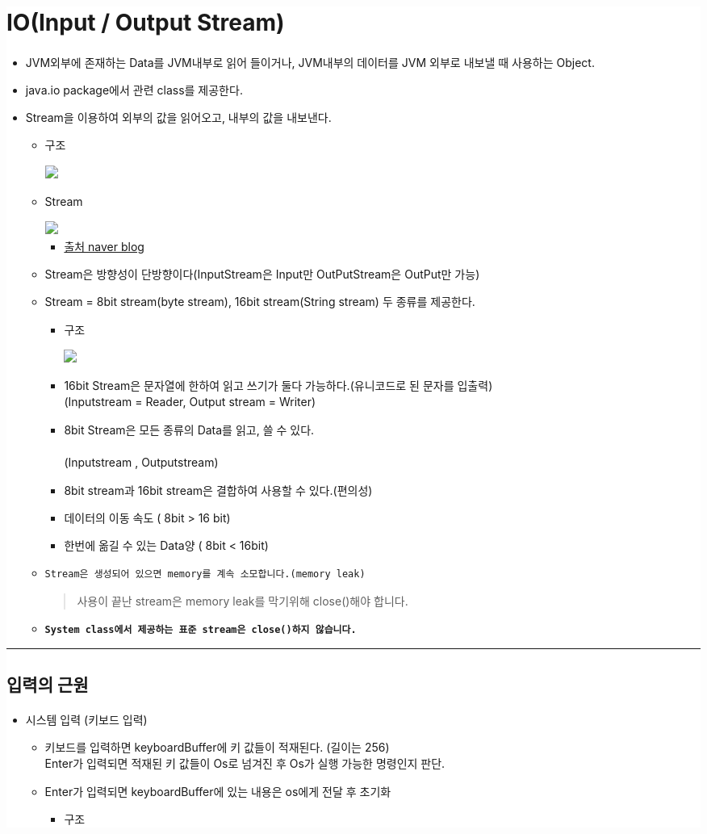 IO(Input / Output Stream)
===

* JVM외부에 존재하는 Data를 JVM내부로 읽어 들이거나, JVM내부의 데이터를 JVM 외부로 내보낼 때 사용하는 Object.

*  java.io package에서 관련 class를 제공한다.

*  Stream을 이용하여 외부의 값을 읽어오고, 내부의 값을 내보낸다.

    * 구조

        <img src = https://user-images.githubusercontent.com/74294325/100572706-82683b00-3319-11eb-8024-0bc105ecedea.png>


    * Stream

        <img src = https://user-images.githubusercontent.com/74294325/100566033-4e384e80-3308-11eb-846f-9dec997dc880.png>

        * [출처 naver blog ](https://m.blog.naver.com/PostView.nhn?blogId=dg_667&logNo=220953203959&proxyReferer=https:%2F%2Fwww.google.com%2F)


    * Stream은 방향성이 단방향이다(InputStream은 Input만 OutPutStream은 OutPut만 가능)

    * Stream = 8bit stream(byte stream), 16bit stream(String stream) 두 종류를 제공한다.

        * 구조

            <img src = https://user-images.githubusercontent.com/74294325/100746458-1292a700-3424-11eb-84a4-ec779a4cb463.png>
    
        * 16bit Stream은 문자열에 한하여 읽고 쓰기가 둘다 가능하다.(유니코드로 된 문자를 입출력)<br>
        (Inputstream = Reader, Output stream = Writer)

        * 8bit Stream은 모든 종류의 Data를 읽고, 쓸 수 있다.<br>    
        (Inputstream , Outputstream)

        * 8bit stream과 16bit stream은 결합하여 사용할 수 있다.(편의성)

        * 데이터의 이동 속도 ( 8bit > 16 bit)

        * 한번에 옮길 수 있는 Data양 ( 8bit < 16bit)

    * `Stream은 생성되어 있으면 memory를 계속 소모합니다.(memory leak)`
        > 사용이 끝난 stream은 memory leak를 막기위해 close()해야 합니다.
    
    * **`System class에서 제공하는 표준 stream은 close()하지 않습니다.`**


---

## 입력의 근원 
    
* 시스템 입력 (키보드 입력)

    * 키보드를 입력하면 keyboardBuffer에 키 값들이 적재된다. (길이는 256)<br> Enter가 입력되면 적재된 키 값들이 Os로 넘겨진 후 Os가 실행 가능한 명령인지 판단.

    * Enter가 입력되면 keyboardBuffer에 있는 내용은 os에게 전달 후 초기화

        * 구조 

